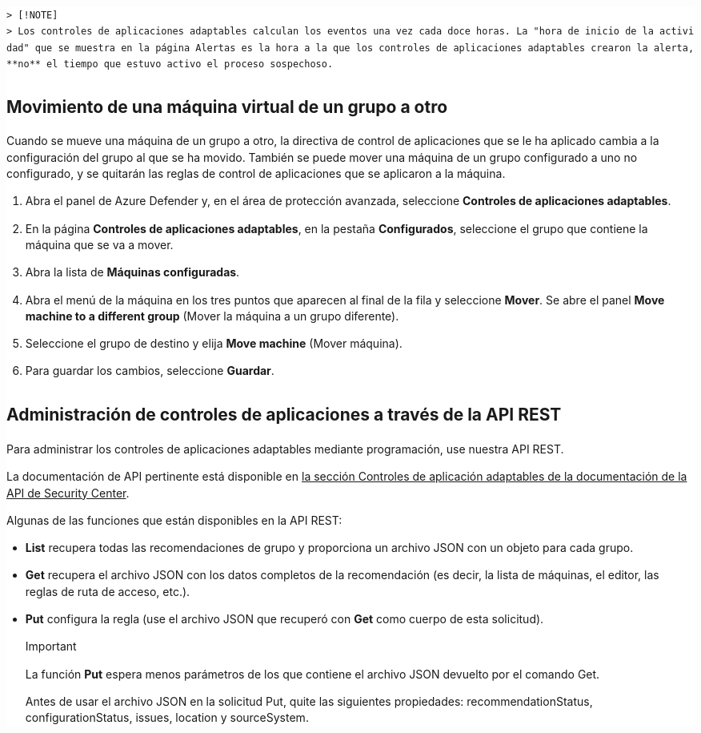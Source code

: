     > [!NOTE]
    > Los controles de aplicaciones adaptables calculan los eventos una vez cada doce horas. La "hora de inicio de la actividad" que se muestra en la página Alertas es la hora a la que los controles de aplicaciones adaptables crearon la alerta, **no** el tiempo que estuvo activo el proceso sospechoso.


## <a name="move-a-machine-from-one-group-to-another"></a>Movimiento de una máquina virtual de un grupo a otro

Cuando se mueve una máquina de un grupo a otro, la directiva de control de aplicaciones que se le ha aplicado cambia a la configuración del grupo al que se ha movido. También se puede mover una máquina de un grupo configurado a uno no configurado, y se quitarán las reglas de control de aplicaciones que se aplicaron a la máquina.

1. Abra el panel de Azure Defender y, en el área de protección avanzada, seleccione **Controles de aplicaciones adaptables**.

1. En la página **Controles de aplicaciones adaptables**, en la pestaña **Configurados**, seleccione el grupo que contiene la máquina que se va a mover.

1. Abra la lista de **Máquinas configuradas**.

1. Abra el menú de la máquina en los tres puntos que aparecen al final de la fila y seleccione **Mover**. Se abre el panel **Move machine to a different group** (Mover la máquina a un grupo diferente).

1. Seleccione el grupo de destino y elija **Move machine** (Mover máquina).

1. Para guardar los cambios, seleccione **Guardar**.





## <a name="manage-application-controls-via-the-rest-api"></a>Administración de controles de aplicaciones a través de la API REST 

Para administrar los controles de aplicaciones adaptables mediante programación, use nuestra API REST. 

La documentación de API pertinente está disponible en [la sección Controles de aplicación adaptables de la documentación de la API de Security Center](/rest/api/securitycenter/adaptiveapplicationcontrols).

Algunas de las funciones que están disponibles en la API REST:

* **List** recupera todas las recomendaciones de grupo y proporciona un archivo JSON con un objeto para cada grupo.

* **Get** recupera el archivo JSON con los datos completos de la recomendación (es decir, la lista de máquinas, el editor, las reglas de ruta de acceso, etc.).

* **Put** configura la regla (use el archivo JSON que recuperó con **Get** como cuerpo de esta solicitud).
 
   > [!IMPORTANT]
   > La función **Put** espera menos parámetros de los que contiene el archivo JSON devuelto por el comando Get.
   >
   > Antes de usar el archivo JSON en la solicitud Put, quite las siguientes propiedades: recommendationStatus, configurationStatus, issues, location y sourceSystem.
